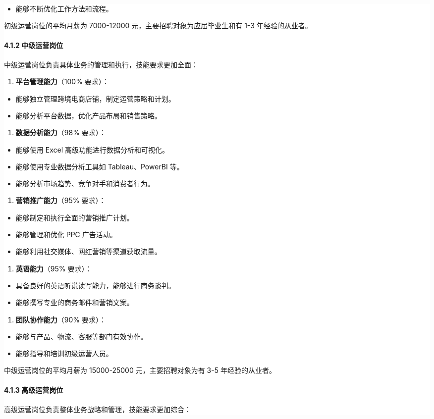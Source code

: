 
*   能够不断优化工作方法和流程。


初级运营岗位的平均月薪为 7000-12000 元，主要招聘对象为应届毕业生和有 1-3 年经验的从业者。


#### 4.1.2 中级运营岗位&#xA;

中级运营岗位负责具体业务的管理和执行，技能要求更加全面：




1.  **平台管理能力**（100% 要求）：


*   能够独立管理跨境电商店铺，制定运营策略和计划。


*   能够分析平台数据，优化产品布局和销售策略。


1.  **数据分析能力**（98% 要求）：


*   能够使用 Excel 高级功能进行数据分析和可视化。


*   能够使用专业数据分析工具如 Tableau、PowerBI 等。


*   能够分析市场趋势、竞争对手和消费者行为。


1.  **营销推广能力**（95% 要求）：


*   能够制定和执行全面的营销推广计划。


*   能够管理和优化 PPC 广告活动。


*   能够利用社交媒体、网红营销等渠道获取流量。


1.  **英语能力**（95% 要求）：


*   具备良好的英语听说读写能力，能够进行商务谈判。


*   能够撰写专业的商务邮件和营销文案。


1.  **团队协作能力**（90% 要求）：


*   能够与产品、物流、客服等部门有效协作。


*   能够指导和培训初级运营人员。


中级运营岗位的平均月薪为 15000-25000 元，主要招聘对象为有 3-5 年经验的从业者。


#### 4.1.3 高级运营岗位&#xA;

高级运营岗位负责整体业务战略和管理，技能要求更加综合：
